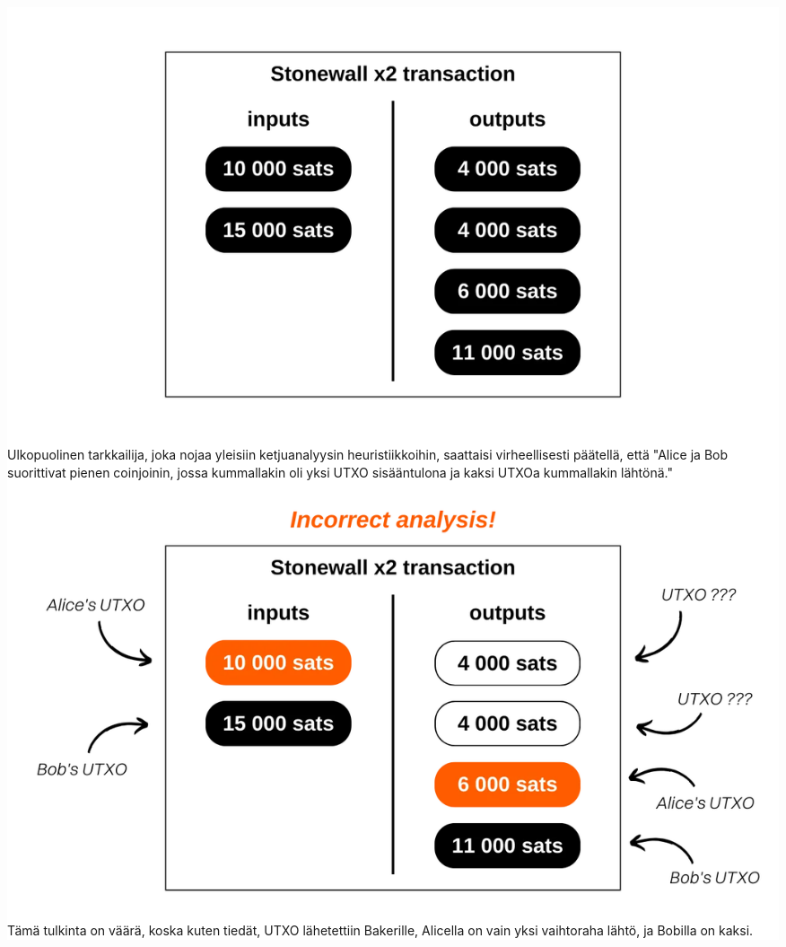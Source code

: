 ![stonewall x2 public](assets/en/3.webp)
Ulkopuolinen tarkkailija, joka nojaa yleisiin ketjuanalyysin heuristiikkoihin, saattaisi virheellisesti päätellä, että "Alice ja Bob suorittivat pienen coinjoinin, jossa kummallakin oli yksi UTXO sisääntulona ja kaksi UTXOa kummallakin lähtönä."![väärinkäsitys stonewall x2](assets/en/4.webp)Tämä tulkinta on väärä, koska kuten tiedät, UTXO lähetettiin Bakerille, Alicella on vain yksi vaihtoraha lähtö, ja Bobilla on kaksi.